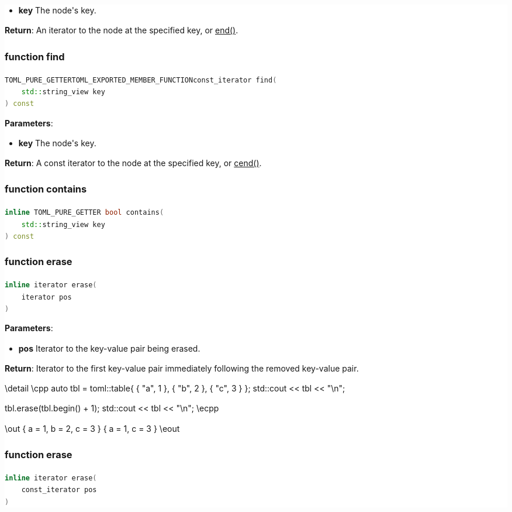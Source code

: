   * **key** The node's key.


**Return**: An iterator to the node at the specified key, or [end()](/libpalliate/generated/Classes/classtable#function-end). 

### function find

```cpp
TOML_PURE_GETTERTOML_EXPORTED_MEMBER_FUNCTIONconst_iterator find(
    std::string_view key
) const
```


**Parameters**: 

  * **key** The node's key.


**Return**: A const iterator to the node at the specified key, or [cend()](/libpalliate/generated/Classes/classtable#function-cend). 

### function contains

```cpp
inline TOML_PURE_GETTER bool contains(
    std::string_view key
) const
```


### function erase

```cpp
inline iterator erase(
    iterator pos
)
```


**Parameters**: 

  * **pos** Iterator to the key-value pair being erased.


**Return**: Iterator to the first key-value pair immediately following the removed key-value pair. 

\detail \cpp auto tbl = toml::table{ { "a", 1 }, { "b", 2 }, { "c", 3 } }; std::cout << tbl << "\n";

tbl.erase(tbl.begin() + 1); std::cout << tbl << "\n"; \ecpp

\out { a = 1, b = 2, c = 3 } { a = 1, c = 3 } \eout


### function erase

```cpp
inline iterator erase(
    const_iterator pos
)
```

